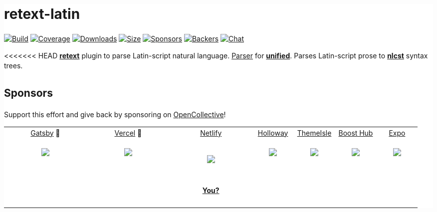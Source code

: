 # retext-latin

[![Build][build-badge]][build]
[![Coverage][coverage-badge]][coverage]
[![Downloads][downloads-badge]][downloads]
[![Size][size-badge]][size]
[![Sponsors][sponsors-badge]][collective]
[![Backers][backers-badge]][collective]
[![Chat][chat-badge]][chat]

<<<<<<< HEAD
[**retext**][retext] plugin to parse Latin-script natural language.
[Parser][] for [**unified**][unified].
Parses Latin-script prose to [**nlcst**][nlcst] syntax trees.

## Sponsors

Support this effort and give back by sponsoring on [OpenCollective][collective]!



<table>
<tr valign="middle">
<td width="20%" align="center" colspan="2">
  <a href="https://www.gatsbyjs.org">Gatsby</a> 🥇<br><br>
  <a href="https://www.gatsbyjs.org"><img src="https://avatars1.githubusercontent.com/u/12551863?s=256&v=4" width="128"></a>
</td>
<td width="20%" align="center" colspan="2">
  <a href="https://vercel.com">Vercel</a> 🥇<br><br>
  <a href="https://vercel.com"><img src="https://avatars1.githubusercontent.com/u/14985020?s=256&v=4" width="128"></a>
</td>
<td width="20%" align="center" colspan="2">
  <a href="https://www.netlify.com">Netlify</a><br><br>
  
  <a href="https://www.netlify.com"><img src="https://images.opencollective.com/netlify/4087de2/logo/256.png" width="128"></a>
</td>
<td width="10%" align="center">
  <a href="https://www.holloway.com">Holloway</a><br><br>
  <a href="https://www.holloway.com"><img src="https://avatars1.githubusercontent.com/u/35904294?s=128&v=4" width="64"></a>
</td>
<td width="10%" align="center">
  <a href="https://themeisle.com">ThemeIsle</a><br><br>
  <a href="https://themeisle.com"><img src="https://avatars1.githubusercontent.com/u/58979018?s=128&v=4" width="64"></a>
</td>
<td width="10%" align="center">
  <a href="https://boosthub.io">Boost Hub</a><br><br>
  <a href="https://boosthub.io"><img src="https://images.opencollective.com/boosthub/6318083/logo/128.png" width="64"></a>
</td>
<td width="10%" align="center">
  <a href="https://expo.io">Expo</a><br><br>
  <a href="https://expo.io"><img src="https://avatars1.githubusercontent.com/u/12504344?s=128&v=4" width="64"></a>
</td>
</tr>
<tr valign="middle">
<td width="100%" align="center" colspan="10">
  <br>
  <a href="https://opencollective.com/unified"><strong>You?</strong></a>
  <br><br>
</td>
</tr>

[build-badge]: https://github.com/retextjs/retext/workflows/main/badge.svg
[build]: https://github.com/retextjs/retext/actions
[coverage-badge]: https://img.shields.io/codecov/c/github/retextjs/retext.svg
[coverage]: https://codecov.io/github/retextjs/retext
[downloads-badge]: https://img.shields.io/npm/dm/retext-latin.svg
[downloads]: https://www.npmjs.com/package/retext-latin
[size-badge]: https://img.shields.io/bundlephobia/minzip/retext-latin.svg
[size]: https://bundlephobia.com/result?p=retext-latin
[sponsors-badge]: https://opencollective.com/unified/sponsors/badge.svg
[backers-badge]: https://opencollective.com/unified/backers/badge.svg
[collective]: https://opencollective.com/unified
[chat-badge]: https://img.shields.io/badge/chat-discussions-success.svg
[chat]: https://github.com/retextjs/retext/discussions
[health]: https://github.com/retextjs/.github
[contributing]: https://github.com/retextjs/.github/blob/main/contributing.md
[support]: https://github.com/retextjs/.github/blob/main/support.md
[coc]: https://github.com/retextjs/.github/blob/main/code-of-conduct.md
[ideas]: https://github.com/retextjs/ideas
[awesome]: https://github.com/retextjs/awesome-retext
[license]: https://github.com/retextjs/retext/blob/main/license
[author]: https://wooorm.com
[npm]: https://docs.npmjs.com/cli/install
[unified]: https://github.com/unifiedjs/unified
[esm]: https://gist.github.com/sindresorhus/a39789f98801d908bbc7ff3ecc99d99c
[esmsh]: https://esm.sh
[retext]: https://github.com/retextjs/retext
[nlcst]: https://github.com/syntax-tree/nlcst
[parser]: https://github.com/unifiedjs/unified#processorparser
[parse-latin]: https://github.com/wooorm/parse-latin
[parse-latin]: https://github.com/wooorm/parse-latin
[retext-core]: https://github.com/retextjs/retext/tree/main/packages/retext
[retext-dutch]: https://github.com/retextjs/retext/tree/main/packages/retext-dutch
[retext-english]: https://github.com/retextjs/retext/tree/main/packages/retext-english
[retext-stringify]: https://github.com/retextjs/retext/tree/main/packages/retext-stringify
[typescript]: https://www.typescriptlang.org
[unified]: https://github.com/unifiedjs/unified
[api-retext-latin]: #unifieduseretextlatin
